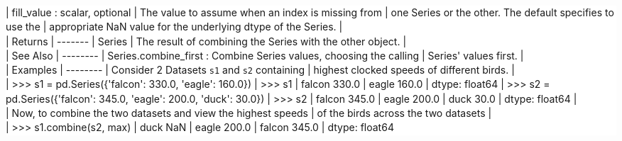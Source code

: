  |      fill_value : scalar, optional
 |          The value to assume when an index is missing from
 |          one Series or the other. The default specifies to use the
 |          appropriate NaN value for the underlying dtype of the Series.
 |      
 |      Returns
 |      -------
 |      Series
 |          The result of combining the Series with the other object.
 |      
 |      See Also
 |      --------
 |      Series.combine_first : Combine Series values, choosing the calling
 |          Series' values first.
 |      
 |      Examples
 |      --------
 |      Consider 2 Datasets ``s1`` and ``s2`` containing
 |      highest clocked speeds of different birds.
 |      
 |      >>> s1 = pd.Series({'falcon': 330.0, 'eagle': 160.0})
 |      >>> s1
 |      falcon    330.0
 |      eagle     160.0
 |      dtype: float64
 |      >>> s2 = pd.Series({'falcon': 345.0, 'eagle': 200.0, 'duck': 30.0})
 |      >>> s2
 |      falcon    345.0
 |      eagle     200.0
 |      duck       30.0
 |      dtype: float64
 |      
 |      Now, to combine the two datasets and view the highest speeds
 |      of the birds across the two datasets
 |      
 |      >>> s1.combine(s2, max)
 |      duck        NaN
 |      eagle     200.0
 |      falcon    345.0
 |      dtype: float64